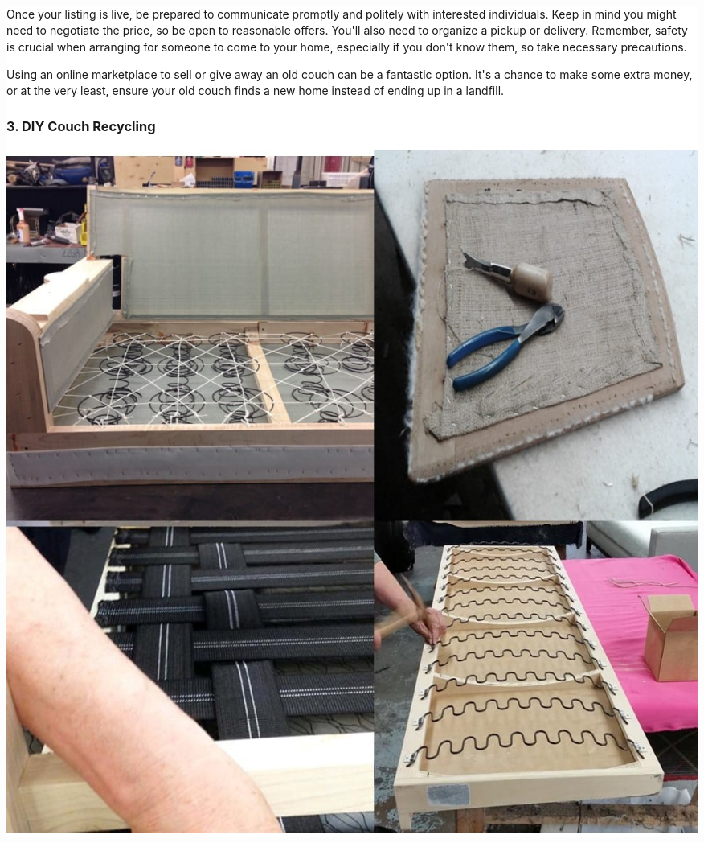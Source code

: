 Once your listing is live, be prepared to communicate promptly and politely with interested individuals. Keep in mind you might need to negotiate the price, so be open to reasonable offers. You'll also need to organize a pickup or delivery. Remember, safety is crucial when arranging for someone to come to your home, especially if you don't know them, so take necessary precautions.

Using an online marketplace to sell or give away an old couch can be a fantastic option. It's a chance to make some extra money, or at the very least, ensure your old couch finds a new home instead of ending up in a landfill.

### 3\. DIY Couch Recycling

![inside-a-couch](/filtered-images/Suspensions.jpeg)

